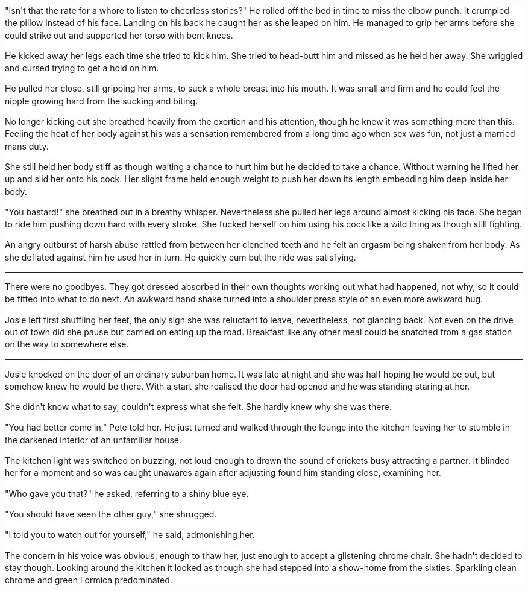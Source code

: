  "Isn't that the rate for a whore to listen to cheerless stories?" He rolled off the bed in time to miss the elbow punch. It crumpled the pillow instead of his face. Landing on his back he caught her as she leaped on him. He managed to grip her arms before she could strike out and supported her torso with bent knees. 

 He kicked away her legs each time she tried to kick him. She tried to head-butt him and missed as he held her away. She wriggled and cursed trying to get a hold on him. 

 He pulled her close, still gripping her arms, to suck a whole breast into his mouth. It was small and firm and he could feel the nipple growing hard from the sucking and biting. 

 No longer kicking out she breathed heavily from the exertion and his attention, though he knew it was something more than this. Feeling the heat of her body against his was a sensation remembered from a long time ago when sex was fun, not just a married mans duty. 

 She still held her body stiff as though waiting a chance to hurt him but he decided to take a chance. Without warning he lifted her up and slid her onto his cock. Her slight frame held enough weight to push her down its length embedding him deep inside her body. 

 "You bastard!" she breathed out in a breathy whisper. Nevertheless she pulled her legs around almost kicking his face. She began to ride him pushing down hard with every stroke. She fucked herself on him using his cock like a wild thing as though still fighting. 

 An angry outburst of harsh abuse rattled from between her clenched teeth and he felt an orgasm being shaken from her body. As she deflated against him he used her in turn. He quickly cum but the ride was satisfying. 

 *** 

 There were no goodbyes. They got dressed absorbed in their own thoughts working out what had happened, not why, so it could be fitted into what to do next. An awkward hand shake turned into a shoulder press style of an even more awkward hug. 

 Josie left first shuffling her feet, the only sign she was reluctant to leave, nevertheless, not glancing back. Not even on the drive out of town did she pause but carried on eating up the road. Breakfast like any other meal could be snatched from a gas station on the way to somewhere else. 

 *** 

 Josie knocked on the door of an ordinary suburban home. It was late at night and she was half hoping he would be out, but somehow knew he would be there. With a start she realised the door had opened and he was standing staring at her. 

 She didn't know what to say, couldn't express what she felt. She hardly knew why she was there. 

 "You had better come in," Pete told her. He just turned and walked through the lounge into the kitchen leaving her to stumble in the darkened interior of an unfamiliar house. 

 The kitchen light was switched on buzzing, not loud enough to drown the sound of crickets busy attracting a partner. It blinded her for a moment and so was caught unawares again after adjusting found him standing close, examining her. 

 "Who gave you that?" he asked, referring to a shiny blue eye. 

 "You should have seen the other guy," she shrugged. 

 "I told you to watch out for yourself," he said, admonishing her. 

 The concern in his voice was obvious, enough to thaw her, just enough to accept a glistening chrome chair. She hadn't decided to stay though. Looking around the kitchen it looked as though she had stepped into a show-home from the sixties. Sparkling clean chrome and green Formica predominated. 
